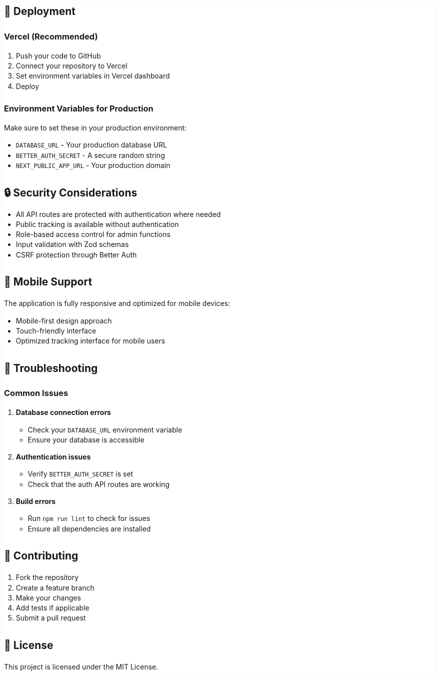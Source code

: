 ## 🚀 Deployment

### Vercel (Recommended)

1. Push your code to GitHub
2. Connect your repository to Vercel
3. Set environment variables in Vercel dashboard
4. Deploy

### Environment Variables for Production

Make sure to set these in your production environment:

- `DATABASE_URL` - Your production database URL
- `BETTER_AUTH_SECRET` - A secure random string
- `NEXT_PUBLIC_APP_URL` - Your production domain

## 🔒 Security Considerations

- All API routes are protected with authentication where needed
- Public tracking is available without authentication
- Role-based access control for admin functions
- Input validation with Zod schemas
- CSRF protection through Better Auth

## 📱 Mobile Support

The application is fully responsive and optimized for mobile devices:

- Mobile-first design approach
- Touch-friendly interface
- Optimized tracking interface for mobile users

## 🐛 Troubleshooting

### Common Issues

1. **Database connection errors**
   - Check your `DATABASE_URL` environment variable
   - Ensure your database is accessible

2. **Authentication issues**
   - Verify `BETTER_AUTH_SECRET` is set
   - Check that the auth API routes are working

3. **Build errors**
   - Run `npm run lint` to check for issues
   - Ensure all dependencies are installed

## 🤝 Contributing

1. Fork the repository
2. Create a feature branch
3. Make your changes
4. Add tests if applicable
5. Submit a pull request

## 📄 License

This project is licensed under the MIT License.
